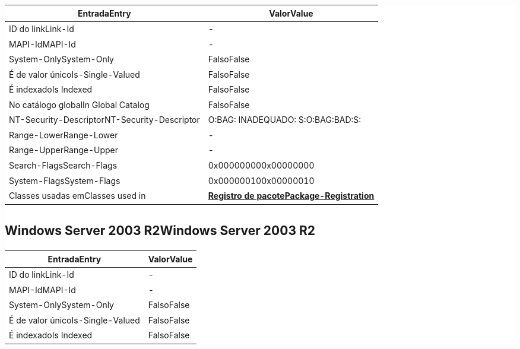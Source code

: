 

| <span data-ttu-id="3ae09-153">Entrada</span><span class="sxs-lookup"><span data-stu-id="3ae09-153">Entry</span></span> | <span data-ttu-id="3ae09-154">Valor</span><span class="sxs-lookup"><span data-stu-id="3ae09-154">Value</span></span> |
|------------------------|------------------------------------------------------------------|
| <span data-ttu-id="3ae09-155">ID do link</span><span class="sxs-lookup"><span data-stu-id="3ae09-155">Link-Id</span></span>                | \-                                                               |
| <span data-ttu-id="3ae09-156">MAPI-Id</span><span class="sxs-lookup"><span data-stu-id="3ae09-156">MAPI-Id</span></span>                | \-                                                               |
| <span data-ttu-id="3ae09-157">System-Only</span><span class="sxs-lookup"><span data-stu-id="3ae09-157">System-Only</span></span>            | <span data-ttu-id="3ae09-158">Falso</span><span class="sxs-lookup"><span data-stu-id="3ae09-158">False</span></span>                                                            |
| <span data-ttu-id="3ae09-159">É de valor único</span><span class="sxs-lookup"><span data-stu-id="3ae09-159">Is-Single-Valued</span></span>       | <span data-ttu-id="3ae09-160">Falso</span><span class="sxs-lookup"><span data-stu-id="3ae09-160">False</span></span>                                                            |
| <span data-ttu-id="3ae09-161">É indexado</span><span class="sxs-lookup"><span data-stu-id="3ae09-161">Is Indexed</span></span>             | <span data-ttu-id="3ae09-162">Falso</span><span class="sxs-lookup"><span data-stu-id="3ae09-162">False</span></span>                                                            |
| <span data-ttu-id="3ae09-163">No catálogo global</span><span class="sxs-lookup"><span data-stu-id="3ae09-163">In Global Catalog</span></span>      | <span data-ttu-id="3ae09-164">Falso</span><span class="sxs-lookup"><span data-stu-id="3ae09-164">False</span></span>                                                            |
| <span data-ttu-id="3ae09-165">NT-Security-Descriptor</span><span class="sxs-lookup"><span data-stu-id="3ae09-165">NT-Security-Descriptor</span></span> | <span data-ttu-id="3ae09-166">O:BAG: INADEQUADO: S:</span><span class="sxs-lookup"><span data-stu-id="3ae09-166">O:BAG:BAD:S:</span></span>                                                     |
| <span data-ttu-id="3ae09-167">Range-Lower</span><span class="sxs-lookup"><span data-stu-id="3ae09-167">Range-Lower</span></span>            | \-                                                               |
| <span data-ttu-id="3ae09-168">Range-Upper</span><span class="sxs-lookup"><span data-stu-id="3ae09-168">Range-Upper</span></span>            | \-                                                               |
| <span data-ttu-id="3ae09-169">Search-Flags</span><span class="sxs-lookup"><span data-stu-id="3ae09-169">Search-Flags</span></span>           | <span data-ttu-id="3ae09-170">0x00000000</span><span class="sxs-lookup"><span data-stu-id="3ae09-170">0x00000000</span></span>                                                       |
| <span data-ttu-id="3ae09-171">System-Flags</span><span class="sxs-lookup"><span data-stu-id="3ae09-171">System-Flags</span></span>           | <span data-ttu-id="3ae09-172">0x00000010</span><span class="sxs-lookup"><span data-stu-id="3ae09-172">0x00000010</span></span>                                                       |
| <span data-ttu-id="3ae09-173">Classes usadas em</span><span class="sxs-lookup"><span data-stu-id="3ae09-173">Classes used in</span></span>        | [<span data-ttu-id="3ae09-174">**Registro de pacote**</span><span class="sxs-lookup"><span data-stu-id="3ae09-174">**Package-Registration**</span></span>](c-packageregistration.md)<br/> |



## <a name="windows-server-2003-r2"></a><span data-ttu-id="3ae09-175">Windows Server 2003 R2</span><span class="sxs-lookup"><span data-stu-id="3ae09-175">Windows Server 2003 R2</span></span>



| <span data-ttu-id="3ae09-176">Entrada</span><span class="sxs-lookup"><span data-stu-id="3ae09-176">Entry</span></span> | <span data-ttu-id="3ae09-177">Valor</span><span class="sxs-lookup"><span data-stu-id="3ae09-177">Value</span></span> |
|------------------------|------------------------------------------------------------------|
| <span data-ttu-id="3ae09-178">ID do link</span><span class="sxs-lookup"><span data-stu-id="3ae09-178">Link-Id</span></span>                | \-                                                               |
| <span data-ttu-id="3ae09-179">MAPI-Id</span><span class="sxs-lookup"><span data-stu-id="3ae09-179">MAPI-Id</span></span>                | \-                                                               |
| <span data-ttu-id="3ae09-180">System-Only</span><span class="sxs-lookup"><span data-stu-id="3ae09-180">System-Only</span></span>            | <span data-ttu-id="3ae09-181">Falso</span><span class="sxs-lookup"><span data-stu-id="3ae09-181">False</span></span>                                                            |
| <span data-ttu-id="3ae09-182">É de valor único</span><span class="sxs-lookup"><span data-stu-id="3ae09-182">Is-Single-Valued</span></span>       | <span data-ttu-id="3ae09-183">Falso</span><span class="sxs-lookup"><span data-stu-id="3ae09-183">False</span></span>                                                            |
| <span data-ttu-id="3ae09-184">É indexado</span><span class="sxs-lookup"><span data-stu-id="3ae09-184">Is Indexed</span></span>             | <span data-ttu-id="3ae09-185">Falso</span><span class="sxs-lookup"><span data-stu-id="3ae09-185">False</span></span>                                                            |